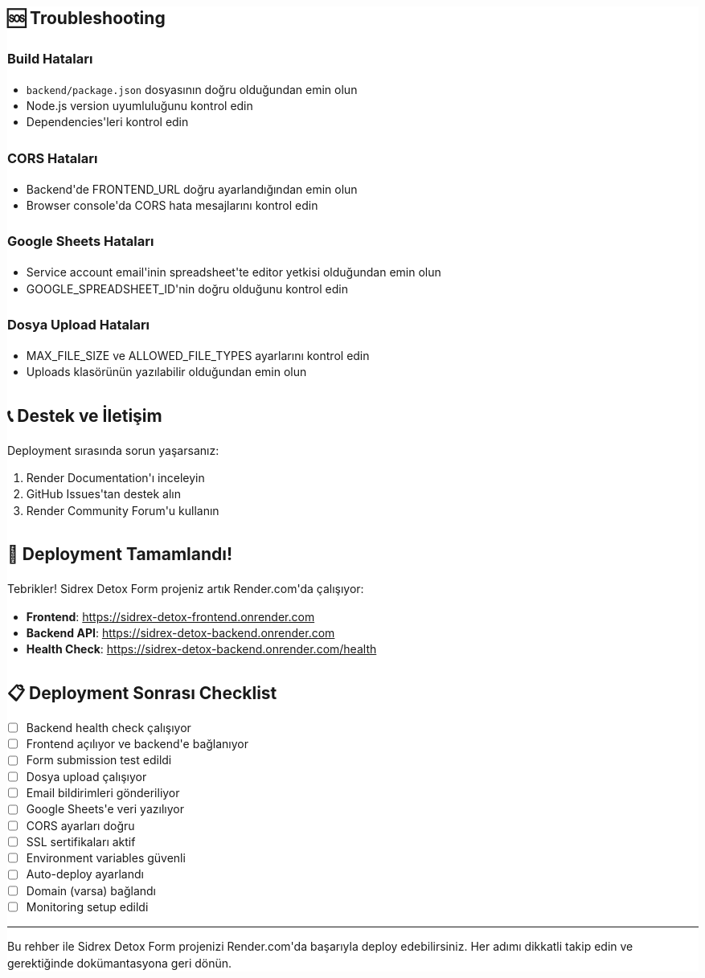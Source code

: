 ## 🆘 Troubleshooting

### Build Hataları
- `backend/package.json` dosyasının doğru olduğundan emin olun
- Node.js version uyumluluğunu kontrol edin
- Dependencies'leri kontrol edin

### CORS Hataları
- Backend'de FRONTEND_URL doğru ayarlandığından emin olun
- Browser console'da CORS hata mesajlarını kontrol edin

### Google Sheets Hataları
- Service account email'inin spreadsheet'te editor yetkisi olduğundan emin olun
- GOOGLE_SPREADSHEET_ID'nin doğru olduğunu kontrol edin

### Dosya Upload Hataları
- MAX_FILE_SIZE ve ALLOWED_FILE_TYPES ayarlarını kontrol edin
- Uploads klasörünün yazılabilir olduğundan emin olun

## 📞 Destek ve İletişim

Deployment sırasında sorun yaşarsanız:
1. Render Documentation'ı inceleyin
2. GitHub Issues'tan destek alın
3. Render Community Forum'u kullanın

## 🎉 Deployment Tamamlandı!

Tebrikler! Sidrex Detox Form projeniz artık Render.com'da çalışıyor:

- **Frontend**: https://sidrex-detox-frontend.onrender.com
- **Backend API**: https://sidrex-detox-backend.onrender.com
- **Health Check**: https://sidrex-detox-backend.onrender.com/health

## 📋 Deployment Sonrası Checklist

- [ ] Backend health check çalışıyor
- [ ] Frontend açılıyor ve backend'e bağlanıyor
- [ ] Form submission test edildi
- [ ] Dosya upload çalışıyor
- [ ] Email bildirimleri gönderiliyor
- [ ] Google Sheets'e veri yazılıyor
- [ ] CORS ayarları doğru
- [ ] SSL sertifikaları aktif
- [ ] Environment variables güvenli
- [ ] Auto-deploy ayarlandı
- [ ] Domain (varsa) bağlandı
- [ ] Monitoring setup edildi

---

Bu rehber ile Sidrex Detox Form projenizi Render.com'da başarıyla deploy edebilirsiniz. Her adımı dikkatli takip edin ve gerektiğinde dokümantasyona geri dönün. 